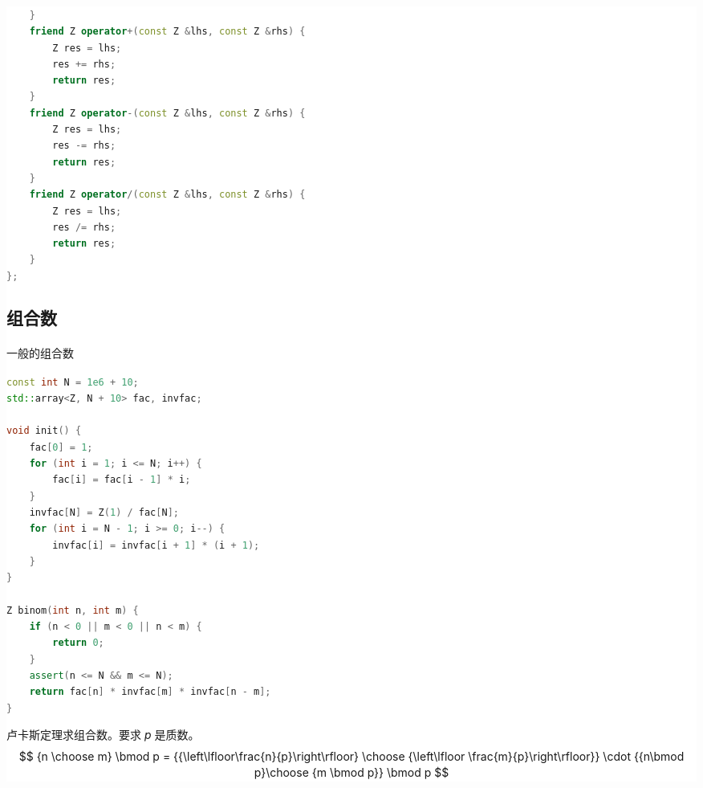 ```cpp
    }
    friend Z operator+(const Z &lhs, const Z &rhs) {
        Z res = lhs;
        res += rhs;
        return res;
    }
    friend Z operator-(const Z &lhs, const Z &rhs) {
        Z res = lhs;
        res -= rhs;
        return res;
    }
    friend Z operator/(const Z &lhs, const Z &rhs) {
        Z res = lhs;
        res /= rhs;
        return res;
    }
};
```



## 组合数

一般的组合数

```cpp
const int N = 1e6 + 10;
std::array<Z, N + 10> fac, invfac;

void init() {
    fac[0] = 1;
    for (int i = 1; i <= N; i++) {
        fac[i] = fac[i - 1] * i;
    }
    invfac[N] = Z(1) / fac[N];
    for (int i = N - 1; i >= 0; i--) {
        invfac[i] = invfac[i + 1] * (i + 1);
    }
}

Z binom(int n, int m) {
    if (n < 0 || m < 0 || n < m) {
        return 0;
    }
    assert(n <= N && m <= N);
    return fac[n] * invfac[m] * invfac[n - m];
}

```

卢卡斯定理求组合数。要求 $p$ 是质数。
$$
{n \choose m} \bmod p 
= {{\left\lfloor\frac{n}{p}\right\rfloor} \choose {\left\lfloor \frac{m}{p}\right\rfloor}} 
 \cdot 
 {{n\bmod p}\choose {m \bmod p}} \bmod p
$$
